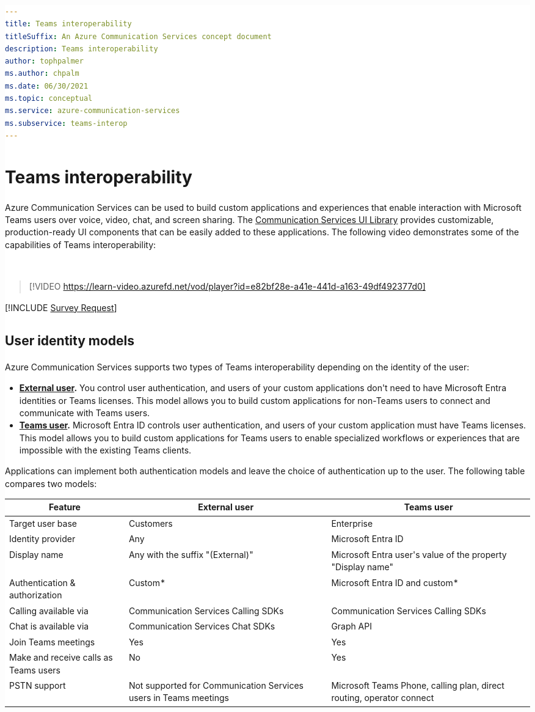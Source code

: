 ```yaml
---
title: Teams interoperability
titleSuffix: An Azure Communication Services concept document
description: Teams interoperability
author: tophpalmer
ms.author: chpalm
ms.date: 06/30/2021
ms.topic: conceptual
ms.service: azure-communication-services
ms.subservice: teams-interop
---
```


# Teams interoperability

Azure Communication Services can be used to build custom applications and experiences that enable interaction with Microsoft Teams users over voice, video, chat, and screen sharing. The [Communication Services UI Library](ui-library/ui-library-overview.md) provides customizable, production-ready UI components that can be easily added to these applications. The following video demonstrates some of the capabilities of Teams interoperability:

<br>

> [!VIDEO https://learn-video.azurefd.net/vod/player?id=e82bf28e-a41e-441d-a163-49df492377d0]

[!INCLUDE [Survey Request](./includes/survey-request.md)]

## User identity models

Azure Communication Services supports two types of Teams interoperability depending on the identity of the user:

- **[External user](#external-user).** You control user authentication, and users of your custom applications don't need to have Microsoft Entra identities or Teams licenses. This model allows you to build custom applications for non-Teams users to connect and communicate with Teams users.
- **[Teams user](#teams-user).** Microsoft Entra ID controls user authentication, and users of your custom application must have Teams licenses. This model allows you to build custom applications for Teams users to enable specialized workflows or experiences that are impossible with the existing Teams clients.

Applications can implement both authentication models and leave the choice of authentication up to the user. The following table compares two models:

|Feature|External user| Teams user|
|---|---|---|
|Target user base|Customers|Enterprise|
|Identity provider|Any|Microsoft Entra ID|
| Display name |Any with the suffix "(External)"| Microsoft Entra user's value of the property "Display name" |
|Authentication & authorization|Custom*| Microsoft Entra ID and custom*|
|Calling available via | Communication Services Calling SDKs | Communication Services Calling SDKs |
|Chat is available via | Communication Services Chat SDKs | Graph API |
|Join Teams meetings | Yes | Yes |
|Make and receive calls as Teams users | No | Yes |
|PSTN support| Not supported for Communication Services users in Teams meetings | Microsoft Teams Phone, calling plan, direct routing, operator connect|
